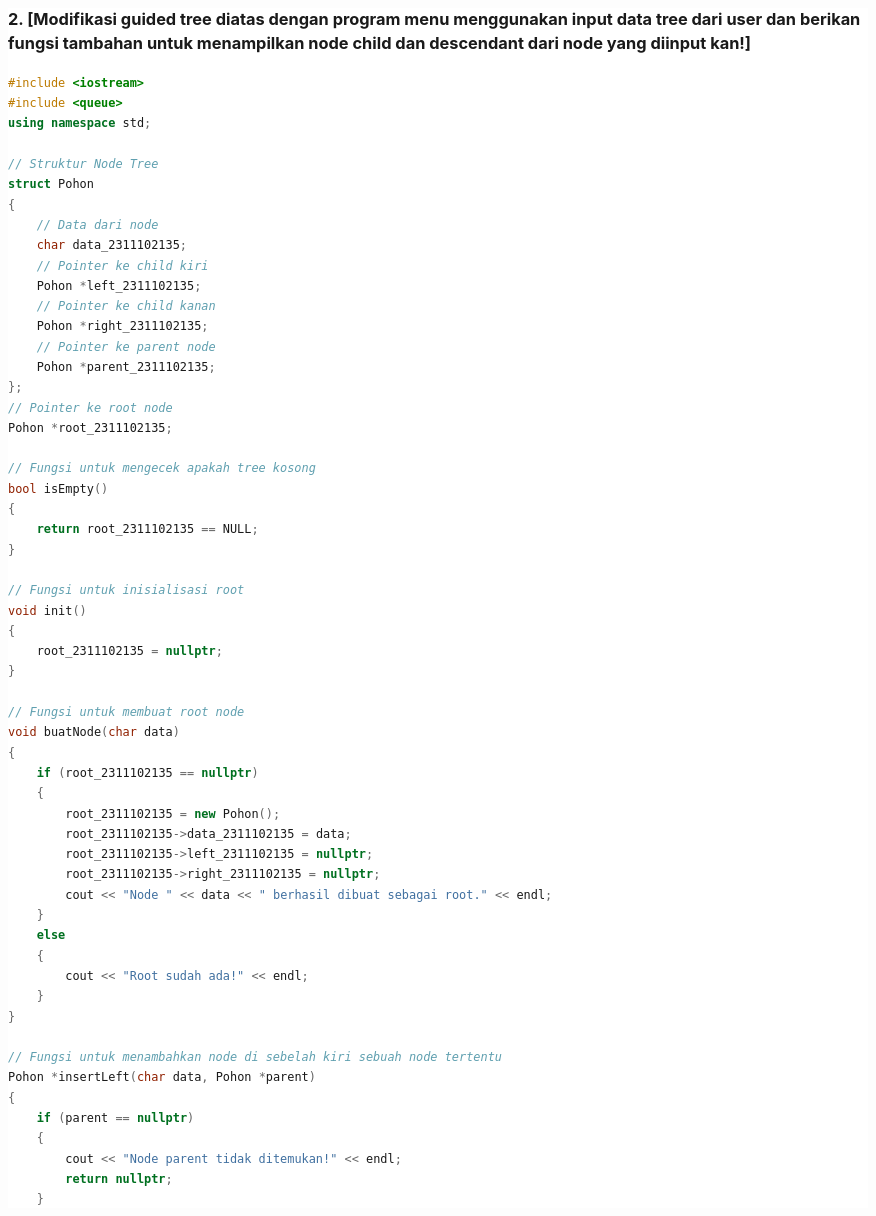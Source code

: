 ### 2. [Modifikasi guided tree diatas dengan program menu menggunakan input data tree dari user dan berikan fungsi tambahan untuk menampilkan node child dan descendant dari node yang diinput kan!]

```C++
#include <iostream>
#include <queue>
using namespace std;

// Struktur Node Tree
struct Pohon
{
    // Data dari node
    char data_2311102135;
    // Pointer ke child kiri
    Pohon *left_2311102135;
    // Pointer ke child kanan
    Pohon *right_2311102135;
    // Pointer ke parent node
    Pohon *parent_2311102135;
};
// Pointer ke root node
Pohon *root_2311102135;

// Fungsi untuk mengecek apakah tree kosong
bool isEmpty()
{
    return root_2311102135 == NULL;
}

// Fungsi untuk inisialisasi root
void init()
{
    root_2311102135 = nullptr;
}

// Fungsi untuk membuat root node
void buatNode(char data)
{
    if (root_2311102135 == nullptr)
    {
        root_2311102135 = new Pohon();
        root_2311102135->data_2311102135 = data;
        root_2311102135->left_2311102135 = nullptr;
        root_2311102135->right_2311102135 = nullptr;
        cout << "Node " << data << " berhasil dibuat sebagai root." << endl;
    }
    else
    {
        cout << "Root sudah ada!" << endl;
    }
}

// Fungsi untuk menambahkan node di sebelah kiri sebuah node tertentu
Pohon *insertLeft(char data, Pohon *parent)
{
    if (parent == nullptr)
    {
        cout << "Node parent tidak ditemukan!" << endl;
        return nullptr;
    }

```